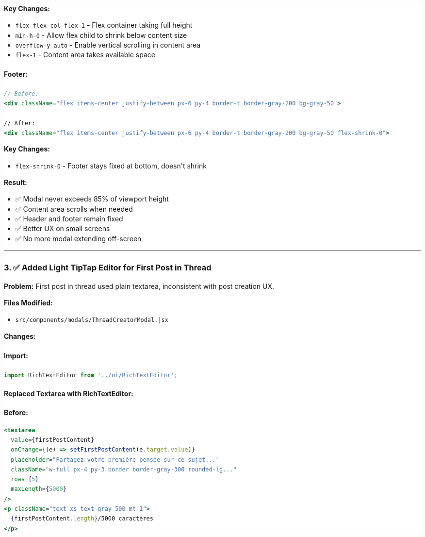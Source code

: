 **Key Changes:**
- `flex flex-col flex-1` - Flex container taking full height
- `min-h-0` - Allow flex child to shrink below content size
- `overflow-y-auto` - Enable vertical scrolling in content area
- `flex-1` - Content area takes available space

#### Footer:
```jsx
// Before:
<div className="flex items-center justify-between px-6 py-4 border-t border-gray-200 bg-gray-50">

// After:
<div className="flex items-center justify-between px-6 py-4 border-t border-gray-200 bg-gray-50 flex-shrink-0">
```

**Key Changes:**
- `flex-shrink-0` - Footer stays fixed at bottom, doesn't shrink

**Result:**
- ✅ Modal never exceeds 85% of viewport height
- ✅ Content area scrolls when needed
- ✅ Header and footer remain fixed
- ✅ Better UX on small screens
- ✅ No more modal extending off-screen

---

### 3. ✅ Added Light TipTap Editor for First Post in Thread

**Problem:** First post in thread used plain textarea, inconsistent with post creation UX.

**Files Modified:**
- `src/components/modals/ThreadCreatorModal.jsx`

**Changes:**

#### Import:
```jsx
import RichTextEditor from '../ui/RichTextEditor';
```

#### Replaced Textarea with RichTextEditor:

**Before:**
```jsx
<textarea
  value={firstPostContent}
  onChange={(e) => setFirstPostContent(e.target.value)}
  placeholder="Partagez votre première pensée sur ce sujet..."
  className="w-full px-4 py-3 border border-gray-300 rounded-lg..."
  rows={5}
  maxLength={5000}
/>
<p className="text-xs text-gray-500 mt-1">
  {firstPostContent.length}/5000 caractères
</p>
```
